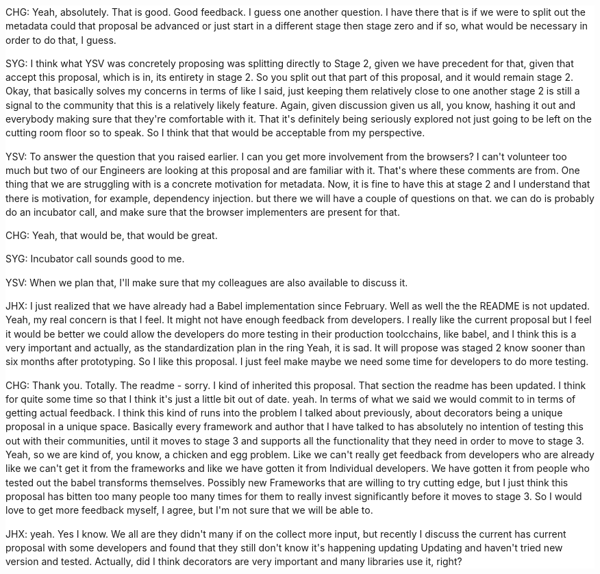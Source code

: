 CHG: Yeah, absolutely. That is good. Good feedback. I guess one another question. I have there that is if we were to split out the metadata could that proposal be advanced or just start in a different stage then stage zero and if so, what would be necessary in order to do that, I guess.

SYG: I think what YSV was concretely proposing was splitting directly to Stage 2, given we have precedent for that, given that accept this proposal, which is in, its entirety in stage 2. So you split out that part of this proposal, and it would remain stage 2. Okay, that basically solves my concerns in terms of like I said, just keeping them relatively close to one another stage 2 is still a signal to the community that this is a relatively likely feature. Again, given discussion given us all, you know, hashing it out and everybody making sure that they're comfortable with it. That it's definitely being seriously explored not just going to be left on the cutting room floor so to speak. So I think that that would be acceptable from my perspective.

YSV: To answer the question that you raised earlier. I can you get more involvement from the browsers? I can't volunteer too much but two of our Engineers are looking at this proposal and are familiar with it. That's where these comments are from. One thing that we are struggling with is a concrete motivation for metadata. Now, it is fine to have this at stage 2 and I understand that there is motivation, for example, dependency injection. but there we will have a couple of questions on that. we can do is probably do an incubator call, and make sure that the browser implementers are present for that.

CHG: Yeah, that would be, that would be great.

SYG: Incubator call sounds good to me.

YSV: When we plan that, I'll make sure that my colleagues are also available to discuss it.

JHX: I just realized that we have already had a Babel implementation since February. Well as well the the README is not updated. Yeah, my real concern is that I feel. It might not have enough feedback from developers. I really like the current proposal but I feel it would be better we could allow the developers do more testing in their production toolcchains, like babel, and I think this is a very important and actually, as the standardization plan in the ring Yeah, it is sad. It will propose was staged 2 know sooner than six months after prototyping. So I like this proposal. I just feel make maybe we need some time for developers to do more testing.

CHG: Thank you. Totally. The readme - sorry. I kind of inherited this proposal. That section the readme has been updated. I think for quite some time so that I think it's just a little bit out of date. yeah. In terms of what we said we would commit to in terms of getting actual feedback. I think this kind of runs into the problem I talked about previously, about decorators being a unique proposal in a unique space. Basically every framework and author that I have talked to has absolutely no intention of testing this out with their communities, until it moves to stage 3 and supports all the functionality that they need in order to move to stage 3. Yeah, so we are kind of, you know, a chicken and egg problem. Like we can't really get feedback from developers who are already like we can't get it from the frameworks and like we have gotten it from Individual developers. We have gotten it from people who tested out the babel transforms themselves. Possibly new Frameworks that are willing to try cutting edge, but I just think this proposal has bitten too many people too many times for them to really invest significantly before it moves to stage 3. So I would love to get more feedback myself, I agree, but I'm not sure that we will be able to.

JHX: yeah. Yes I know. We all are they didn't many if on the collect more input, but recently I discuss the current has current proposal with some developers and found that they still don't know it's happening updating Updating and haven't tried new version and tested. Actually, did I think decorators are very important and many libraries use it, right?


